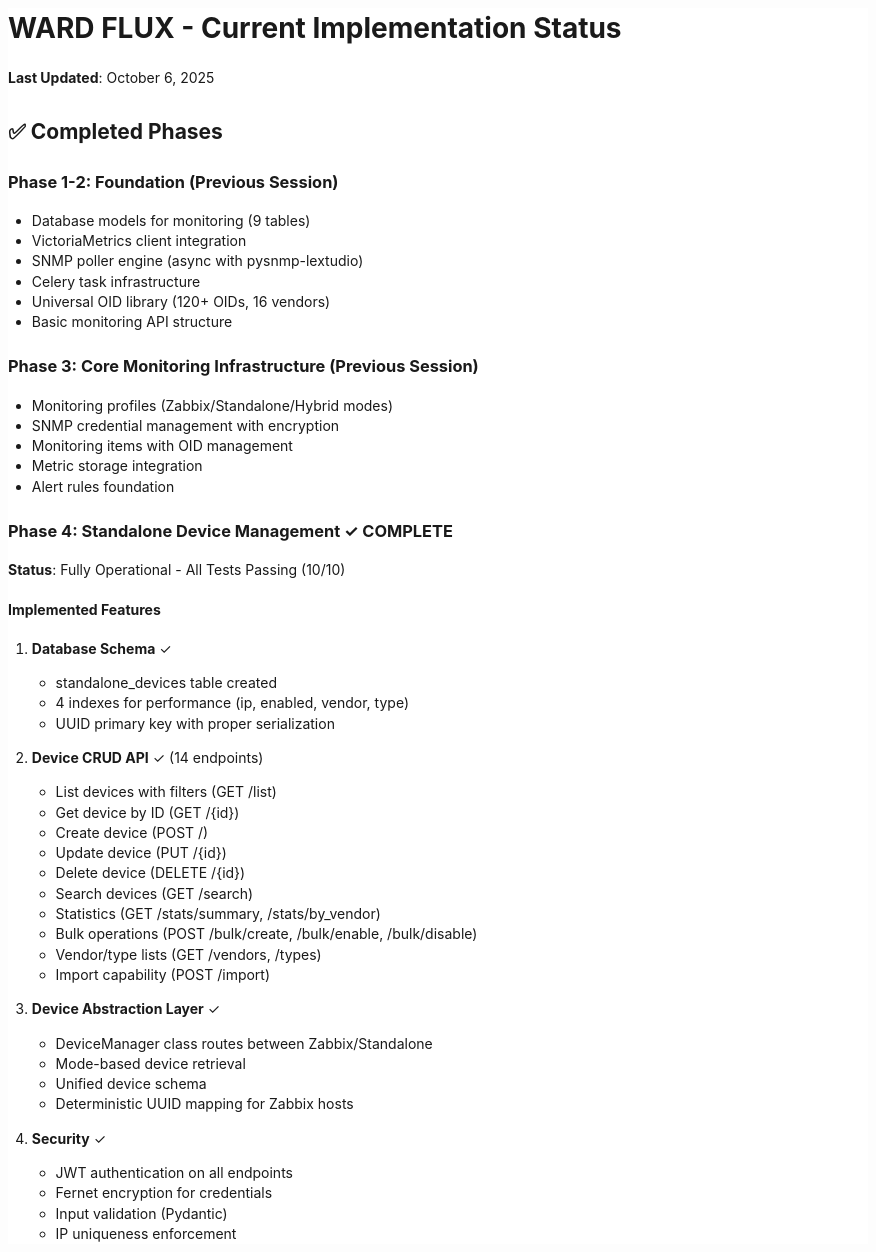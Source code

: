 # WARD FLUX - Current Implementation Status
**Last Updated**: October 6, 2025

## ✅ Completed Phases

### Phase 1-2: Foundation (Previous Session)
- Database models for monitoring (9 tables)
- VictoriaMetrics client integration
- SNMP poller engine (async with pysnmp-lextudio)
- Celery task infrastructure
- Universal OID library (120+ OIDs, 16 vendors)
- Basic monitoring API structure

### Phase 3: Core Monitoring Infrastructure (Previous Session)
- Monitoring profiles (Zabbix/Standalone/Hybrid modes)
- SNMP credential management with encryption
- Monitoring items with OID management
- Metric storage integration
- Alert rules foundation

### Phase 4: Standalone Device Management ✓ COMPLETE
**Status**: Fully Operational - All Tests Passing (10/10)

#### Implemented Features
1. **Database Schema** ✓
   - standalone_devices table created
   - 4 indexes for performance (ip, enabled, vendor, type)
   - UUID primary key with proper serialization

2. **Device CRUD API** ✓ (14 endpoints)
   - List devices with filters (GET /list)
   - Get device by ID (GET /{id})
   - Create device (POST /)
   - Update device (PUT /{id})
   - Delete device (DELETE /{id})
   - Search devices (GET /search)
   - Statistics (GET /stats/summary, /stats/by_vendor)
   - Bulk operations (POST /bulk/create, /bulk/enable, /bulk/disable)
   - Vendor/type lists (GET /vendors, /types)
   - Import capability (POST /import)

3. **Device Abstraction Layer** ✓
   - DeviceManager class routes between Zabbix/Standalone
   - Mode-based device retrieval
   - Unified device schema
   - Deterministic UUID mapping for Zabbix hosts

4. **Security** ✓
   - JWT authentication on all endpoints
   - Fernet encryption for credentials
   - Input validation (Pydantic)
   - IP uniqueness enforcement
